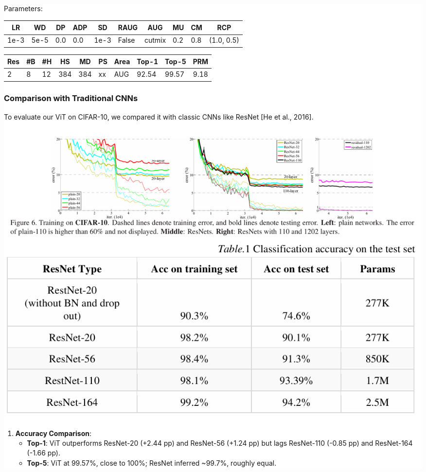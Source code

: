 Parameters:

| LR    | WD    | DP  | ADP | SD    | RAUG | AUG    | MU  | CM  | RCP       |
|-------|-------|-----|-----|-------|------|--------|-----|-----|-----------|
| 1e-3  | 5e-5  | 0.0 | 0.0 | 1e-3  | False| cutmix | 0.2 | 0.8 | (1.0, 0.5)|

| Res | #B | #H | HS  | MD  | PS | Area | Top-1 | Top-5 | PRM |
|-----|----|----|-----|-----|----|------|-------|-------|-----|
| 2   | 8  | 12 | 384 | 384 | xx | AUG  | 92.54 | 99.57 | 9.18|

### Comparison with Traditional CNNs

To evaluate our ViT on CIFAR-10, we compared it with classic CNNs like ResNet [He et al., 2016].

![ResNet Comparison 1](Figs/resnet.png)  
![ResNet Comparison 2](Figs/resnet_table.png)

1. **Accuracy Comparison**:
   - **Top-1**: ViT outperforms ResNet-20 (+2.44 pp) and ResNet-56 (+1.24 pp) but lags ResNet-110 (-0.85 pp) and ResNet-164 (-1.66 pp).
   - **Top-5**: ViT at 99.57%, close to 100%; ResNet inferred ~99.7%, roughly equal.
